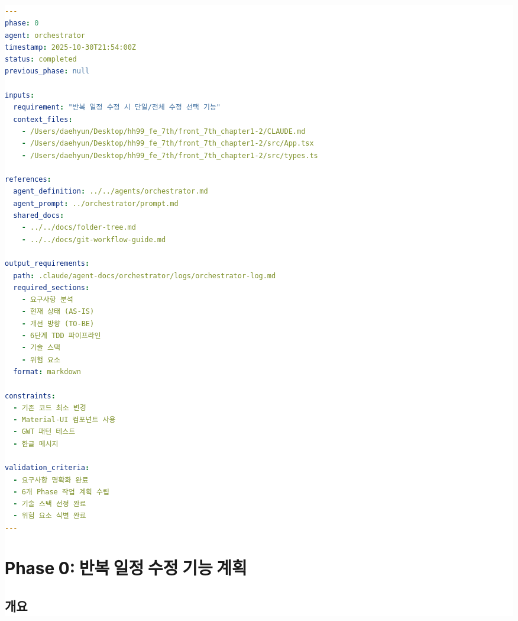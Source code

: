```yaml
---
phase: 0
agent: orchestrator
timestamp: 2025-10-30T21:54:00Z
status: completed
previous_phase: null

inputs:
  requirement: "반복 일정 수정 시 단일/전체 수정 선택 기능"
  context_files:
    - /Users/daehyun/Desktop/hh99_fe_7th/front_7th_chapter1-2/CLAUDE.md
    - /Users/daehyun/Desktop/hh99_fe_7th/front_7th_chapter1-2/src/App.tsx
    - /Users/daehyun/Desktop/hh99_fe_7th/front_7th_chapter1-2/src/types.ts

references:
  agent_definition: ../../agents/orchestrator.md
  agent_prompt: ../orchestrator/prompt.md
  shared_docs:
    - ../../docs/folder-tree.md
    - ../../docs/git-workflow-guide.md

output_requirements:
  path: .claude/agent-docs/orchestrator/logs/orchestrator-log.md
  required_sections:
    - 요구사항 분석
    - 현재 상태 (AS-IS)
    - 개선 방향 (TO-BE)
    - 6단계 TDD 파이프라인
    - 기술 스택
    - 위험 요소
  format: markdown

constraints:
  - 기존 코드 최소 변경
  - Material-UI 컴포넌트 사용
  - GWT 패턴 테스트
  - 한글 메시지

validation_criteria:
  - 요구사항 명확화 완료
  - 6개 Phase 작업 계획 수립
  - 기술 스택 선정 완료
  - 위험 요소 식별 완료
---
```


# Phase 0: 반복 일정 수정 기능 계획

## 개요
